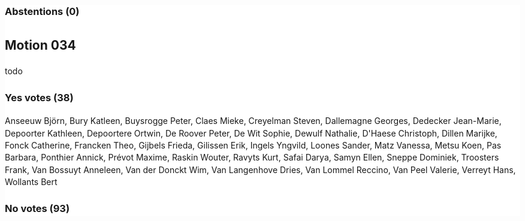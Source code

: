 ### Abstentions (0)




## Motion 034

todo

### Yes votes (38)

Anseeuw Björn, Bury Katleen, Buysrogge Peter, Claes Mieke, Creyelman Steven, Dallemagne Georges, Dedecker Jean-Marie, Depoorter Kathleen, Depoortere Ortwin, De Roover Peter, De Wit Sophie, Dewulf Nathalie, D'Haese Christoph, Dillen Marijke, Fonck Catherine, Francken Theo, Gijbels Frieda, Gilissen Erik, Ingels Yngvild, Loones Sander, Matz Vanessa, Metsu Koen, Pas Barbara, Ponthier Annick, Prévot Maxime, Raskin Wouter, Ravyts Kurt, Safai Darya, Samyn Ellen, Sneppe Dominiek, Troosters Frank, Van Bossuyt Anneleen, Van der Donckt Wim, Van Langenhove Dries, Van Lommel Reccino, Van Peel Valerie, Verreyt Hans, Wollants Bert

### No votes (93)

